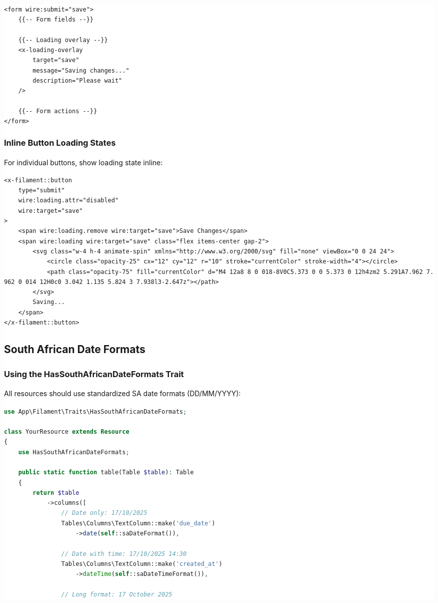 ```blade
<form wire:submit="save">
    {{-- Form fields --}}

    {{-- Loading overlay --}}
    <x-loading-overlay
        target="save"
        message="Saving changes..."
        description="Please wait"
    />

    {{-- Form actions --}}
</form>
```

### Inline Button Loading States

For individual buttons, show loading state inline:

```blade
<x-filament::button
    type="submit"
    wire:loading.attr="disabled"
    wire:target="save"
>
    <span wire:loading.remove wire:target="save">Save Changes</span>
    <span wire:loading wire:target="save" class="flex items-center gap-2">
        <svg class="w-4 h-4 animate-spin" xmlns="http://www.w3.org/2000/svg" fill="none" viewBox="0 0 24 24">
            <circle class="opacity-25" cx="12" cy="12" r="10" stroke="currentColor" stroke-width="4"></circle>
            <path class="opacity-75" fill="currentColor" d="M4 12a8 8 0 018-8V0C5.373 0 0 5.373 0 12h4zm2 5.291A7.962 7.962 0 014 12H0c0 3.042 1.135 5.824 3 7.938l3-2.647z"></path>
        </svg>
        Saving...
    </span>
</x-filament::button>
```

## South African Date Formats

### Using the HasSouthAfricanDateFormats Trait

All resources should use standardized SA date formats (DD/MM/YYYY):

```php
use App\Filament\Traits\HasSouthAfricanDateFormats;

class YourResource extends Resource
{
    use HasSouthAfricanDateFormats;

    public static function table(Table $table): Table
    {
        return $table
            ->columns([
                // Date only: 17/10/2025
                Tables\Columns\TextColumn::make('due_date')
                    ->date(self::saDateFormat()),

                // Date with time: 17/10/2025 14:30
                Tables\Columns\TextColumn::make('created_at')
                    ->dateTime(self::saDateTimeFormat()),

                // Long format: 17 October 2025
```
